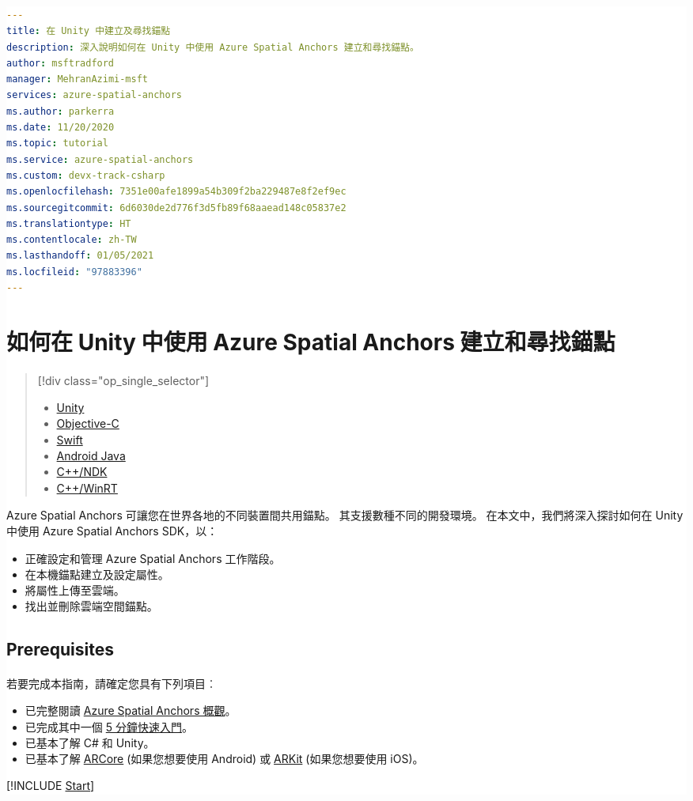 ```yaml
---
title: 在 Unity 中建立及尋找錨點
description: 深入說明如何在 Unity 中使用 Azure Spatial Anchors 建立和尋找錨點。
author: msftradford
manager: MehranAzimi-msft
services: azure-spatial-anchors
ms.author: parkerra
ms.date: 11/20/2020
ms.topic: tutorial
ms.service: azure-spatial-anchors
ms.custom: devx-track-csharp
ms.openlocfilehash: 7351e00afe1899a54b309f2ba229487e8f2ef9ec
ms.sourcegitcommit: 6d6030de2d776f3d5fb89f68aaead148c05837e2
ms.translationtype: HT
ms.contentlocale: zh-TW
ms.lasthandoff: 01/05/2021
ms.locfileid: "97883396"
---
```

# <a name="how-to-create-and-locate-anchors-using-azure-spatial-anchors-in-unity"></a>如何在 Unity 中使用 Azure Spatial Anchors 建立和尋找錨點

> [!div  class="op_single_selector"]
> * [Unity](create-locate-anchors-unity.md)
> * [Objective-C](create-locate-anchors-objc.md)
> * [Swift](create-locate-anchors-swift.md)
> * [Android Java](create-locate-anchors-java.md)
> * [C++/NDK](create-locate-anchors-cpp-ndk.md)
> * [C++/WinRT](create-locate-anchors-cpp-winrt.md)

Azure Spatial Anchors 可讓您在世界各地的不同裝置間共用錨點。 其支援數種不同的開發環境。 在本文中，我們將深入探討如何在 Unity 中使用 Azure Spatial Anchors SDK，以：

- 正確設定和管理 Azure Spatial Anchors 工作階段。
- 在本機錨點建立及設定屬性。
- 將屬性上傳至雲端。
- 找出並刪除雲端空間錨點。

## <a name="prerequisites"></a>Prerequisites

若要完成本指南，請確定您具有下列項目︰

- 已完整閱讀 [Azure Spatial Anchors 概觀](../overview.md)。
- 已完成其中一個 [5 分鐘快速入門](../index.yml)。
- 已基本了解 C# 和 Unity。
- 已基本了解 <a href="https://developers.google.com/ar/discover/" target="_blank">ARCore</a> (如果您想要使用 Android) 或 <a href="https://developer.apple.com/arkit/" target="_blank">ARKit</a> (如果您想要使用 iOS)。

[!INCLUDE [Start](../../../includes/spatial-anchors-create-locate-anchors-start.md)]
